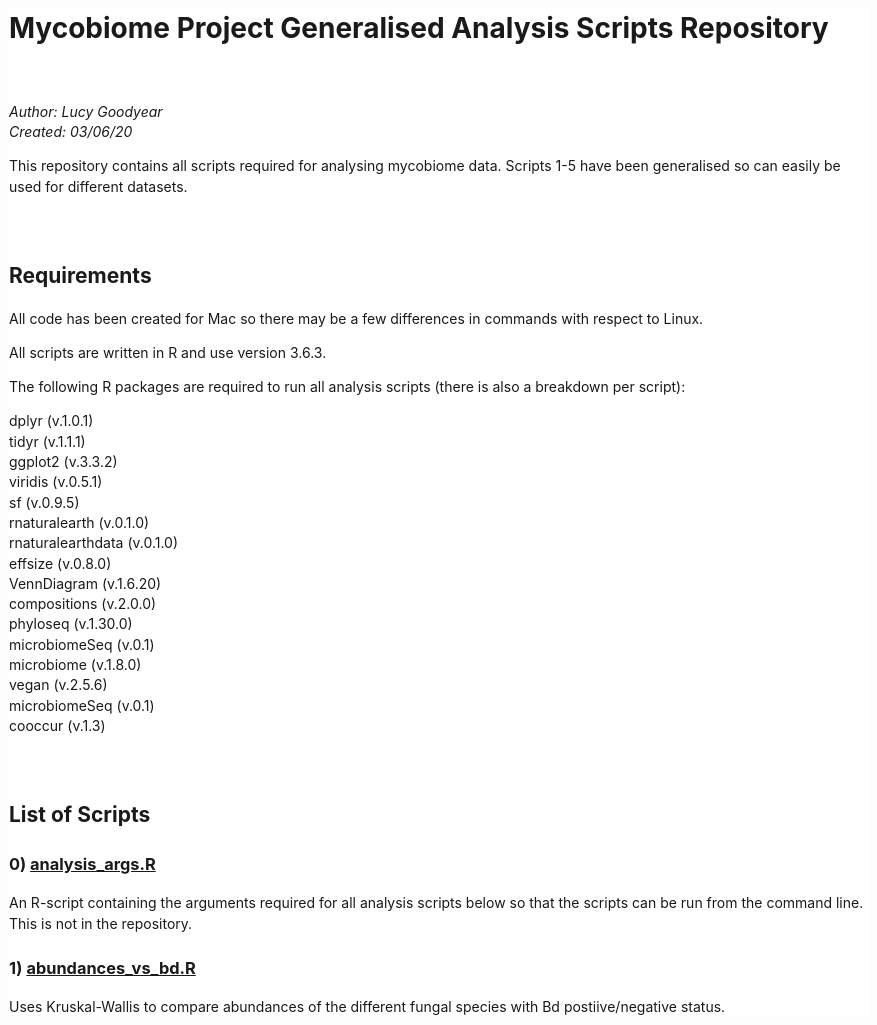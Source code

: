 # Mycobiome Project Generalised Analysis Scripts Repository

&nbsp;

*Author: Lucy Goodyear*  
*Created: 03/06/20*

This repository contains all scripts required for analysing mycobiome data. Scripts 1-5 have been generalised so can easily be used for different datasets.

&nbsp;

## Requirements

All code has been created for Mac so there may be a few differences in commands with respect to Linux.

All scripts are written in R and use version 3.6.3.

The following R packages are required to run all analysis scripts (there is also a breakdown per script):

dplyr (v.1.0.1)  
tidyr (v.1.1.1)   
ggplot2 (v.3.3.2)    
viridis (v.0.5.1)     
sf (v.0.9.5)  
rnaturalearth (v.0.1.0)  
rnaturalearthdata (v.0.1.0)  
effsize (v.0.8.0)   
VennDiagram (v.1.6.20)  
compositions (v.2.0.0)  
phyloseq (v.1.30.0)    
microbiomeSeq (v.0.1)   
microbiome (v.1.8.0)    
vegan (v.2.5.6)   
microbiomeSeq (v.0.1)  
cooccur (v.1.3)

&nbsp;

## List of Scripts

### 0) [analysis_args.R](#0.-analysis_args)

An R-script containing the arguments required for all analysis scripts below so that the scripts can be run from the command line. This is not in the repository.

### 1) [abundances_vs_bd.R](#1-abundances_vs_bd)

Uses Kruskal-Wallis to compare abundances of the different fungal species with Bd postiive/negative status.
